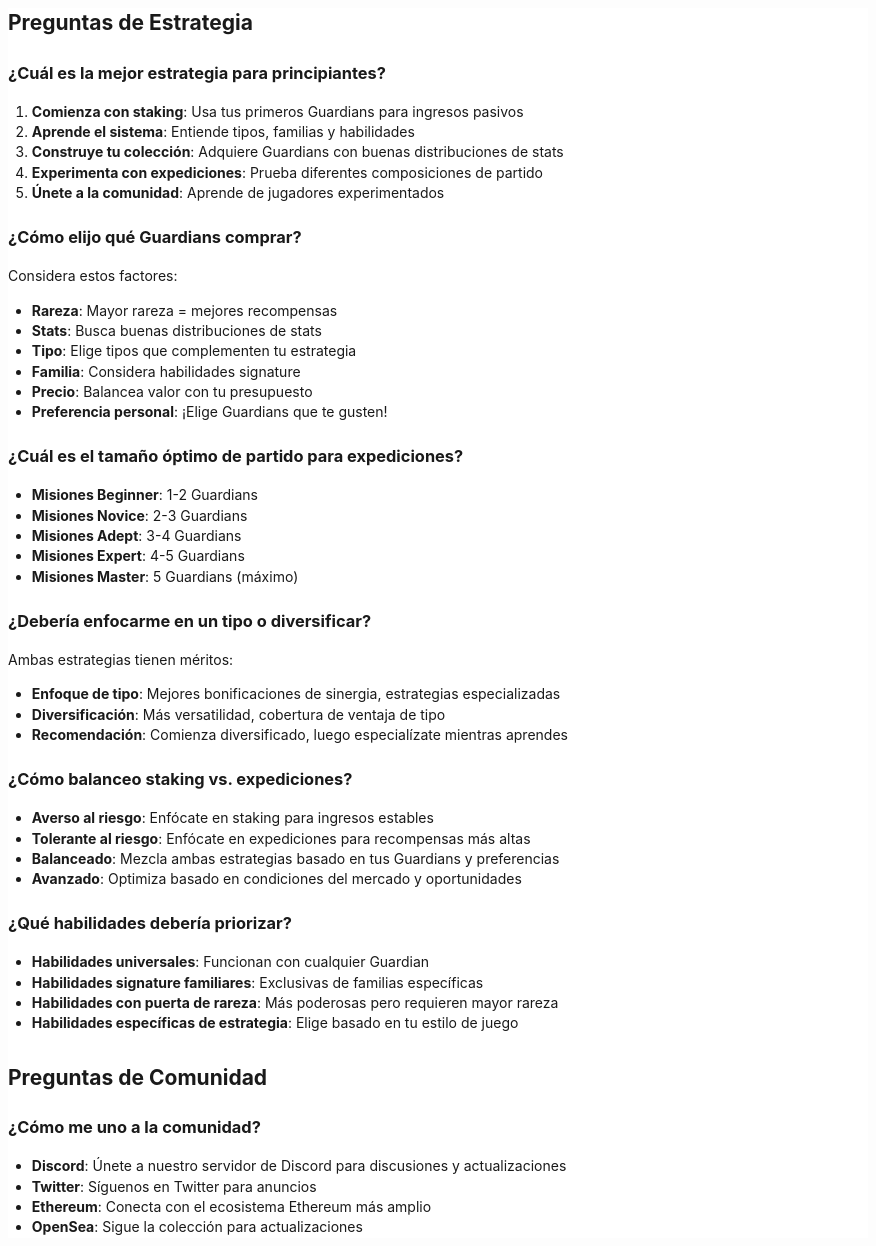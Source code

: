 ## Preguntas de Estrategia

### ¿Cuál es la mejor estrategia para principiantes?
1. **Comienza con staking**: Usa tus primeros Guardians para ingresos pasivos
2. **Aprende el sistema**: Entiende tipos, familias y habilidades
3. **Construye tu colección**: Adquiere Guardians con buenas distribuciones de stats
4. **Experimenta con expediciones**: Prueba diferentes composiciones de partido
5. **Únete a la comunidad**: Aprende de jugadores experimentados

### ¿Cómo elijo qué Guardians comprar?
Considera estos factores:
- **Rareza**: Mayor rareza = mejores recompensas
- **Stats**: Busca buenas distribuciones de stats
- **Tipo**: Elige tipos que complementen tu estrategia
- **Familia**: Considera habilidades signature
- **Precio**: Balancea valor con tu presupuesto
- **Preferencia personal**: ¡Elige Guardians que te gusten!

### ¿Cuál es el tamaño óptimo de partido para expediciones?
- **Misiones Beginner**: 1-2 Guardians
- **Misiones Novice**: 2-3 Guardians
- **Misiones Adept**: 3-4 Guardians
- **Misiones Expert**: 4-5 Guardians
- **Misiones Master**: 5 Guardians (máximo)

### ¿Debería enfocarme en un tipo o diversificar?
Ambas estrategias tienen méritos:
- **Enfoque de tipo**: Mejores bonificaciones de sinergia, estrategias especializadas
- **Diversificación**: Más versatilidad, cobertura de ventaja de tipo
- **Recomendación**: Comienza diversificado, luego especialízate mientras aprendes

### ¿Cómo balanceo staking vs. expediciones?
- **Averso al riesgo**: Enfócate en staking para ingresos estables
- **Tolerante al riesgo**: Enfócate en expediciones para recompensas más altas
- **Balanceado**: Mezcla ambas estrategias basado en tus Guardians y preferencias
- **Avanzado**: Optimiza basado en condiciones del mercado y oportunidades

### ¿Qué habilidades debería priorizar?
- **Habilidades universales**: Funcionan con cualquier Guardian
- **Habilidades signature familiares**: Exclusivas de familias específicas
- **Habilidades con puerta de rareza**: Más poderosas pero requieren mayor rareza
- **Habilidades específicas de estrategia**: Elige basado en tu estilo de juego

## Preguntas de Comunidad

### ¿Cómo me uno a la comunidad?
- **Discord**: Únete a nuestro servidor de Discord para discusiones y actualizaciones
- **Twitter**: Síguenos en Twitter para anuncios
- **Ethereum**: Conecta con el ecosistema Ethereum más amplio
- **OpenSea**: Sigue la colección para actualizaciones
